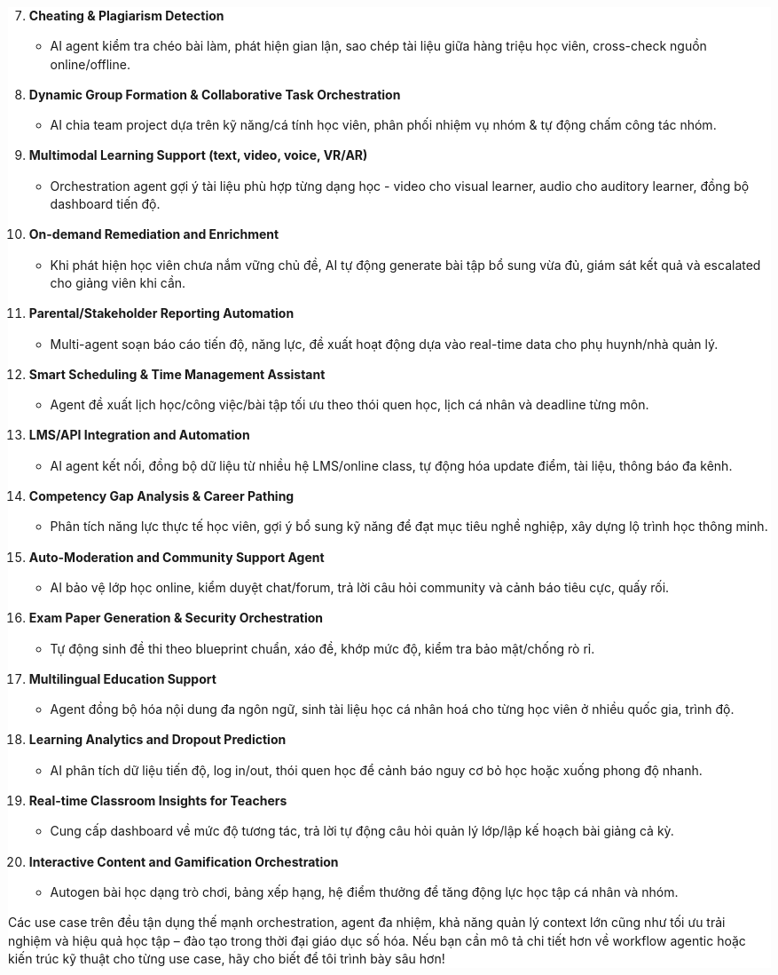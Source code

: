 7. **Cheating & Plagiarism Detection**  
   - AI agent kiểm tra chéo bài làm, phát hiện gian lận, sao chép tài liệu giữa hàng triệu học viên, cross-check nguồn online/offline.

8. **Dynamic Group Formation & Collaborative Task Orchestration**  
   - AI chia team project dựa trên kỹ năng/cá tính học viên, phân phối nhiệm vụ nhóm & tự động chấm công tác nhóm.

9. **Multimodal Learning Support (text, video, voice, VR/AR)**  
   - Orchestration agent gợi ý tài liệu phù hợp từng dạng học - video cho visual learner, audio cho auditory learner, đồng bộ dashboard tiến độ.

10. **On-demand Remediation and Enrichment**  
    - Khi phát hiện học viên chưa nắm vững chủ đề, AI tự động generate bài tập bổ sung vừa đủ, giám sát kết quả và escalated cho giảng viên khi cần.

11. **Parental/Stakeholder Reporting Automation**  
    - Multi-agent soạn báo cáo tiến độ, năng lực, đề xuất hoạt động dựa vào real-time data cho phụ huynh/nhà quản lý.

12. **Smart Scheduling & Time Management Assistant**  
    - Agent đề xuất lịch học/công việc/bài tập tối ưu theo thói quen học, lịch cá nhân và deadline từng môn.

13. **LMS/API Integration and Automation**  
    - AI agent kết nối, đồng bộ dữ liệu từ nhiều hệ LMS/online class, tự động hóa update điểm, tài liệu, thông báo đa kênh.

14. **Competency Gap Analysis & Career Pathing**  
    - Phân tích năng lực thực tế học viên, gợi ý bổ sung kỹ năng để đạt mục tiêu nghề nghiệp, xây dựng lộ trình học thông minh.

15. **Auto-Moderation and Community Support Agent**  
    - AI bảo vệ lớp học online, kiểm duyệt chat/forum, trả lời câu hỏi community và cảnh báo tiêu cực, quấy rối.

16. **Exam Paper Generation & Security Orchestration**  
    - Tự động sinh đề thi theo blueprint chuẩn, xáo đề, khớp mức độ, kiểm tra bảo mật/chống rò rỉ.

17. **Multilingual Education Support**  
    - Agent đồng bộ hóa nội dung đa ngôn ngữ, sinh tài liệu học cá nhân hoá cho từng học viên ở nhiều quốc gia, trình độ.

18. **Learning Analytics and Dropout Prediction**  
    - AI phân tích dữ liệu tiến độ, log in/out, thói quen học để cảnh báo nguy cơ bỏ học hoặc xuống phong độ nhanh.

19. **Real-time Classroom Insights for Teachers**  
    - Cung cấp dashboard về mức độ tương tác, trả lời tự động câu hỏi quản lý lớp/lập kế hoạch bài giảng cả kỳ.

20. **Interactive Content and Gamification Orchestration**  
    - Autogen bài học dạng trò chơi, bảng xếp hạng, hệ điểm thưởng để tăng động lực học tập cá nhân và nhóm.

Các use case trên đều tận dụng thế mạnh orchestration, agent đa nhiệm, khả năng quản lý context lớn cũng như tối ưu trải nghiệm và hiệu quả học tập – đào tạo trong thời đại giáo dục số hóa. Nếu bạn cần mô tả chi tiết hơn về workflow agentic hoặc kiến trúc kỹ thuật cho từng use case, hãy cho biết để tôi trình bày sâu hơn!
